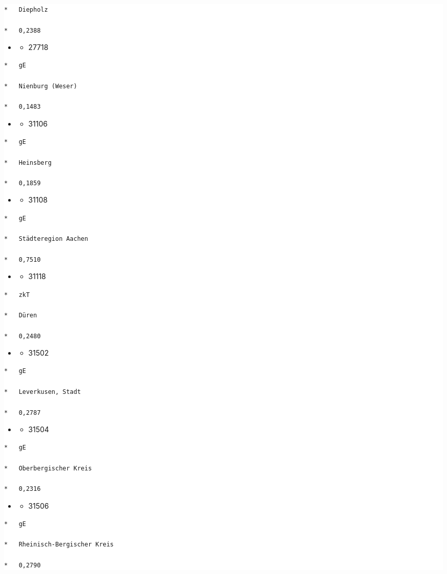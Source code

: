     *   Diepholz

    *   0,2388


*    *   27718

    *   gE

    *   Nienburg (Weser)

    *   0,1483


*    *   31106

    *   gE

    *   Heinsberg

    *   0,1859


*    *   31108

    *   gE

    *   Städteregion Aachen

    *   0,7510


*    *   31118

    *   zkT

    *   Düren

    *   0,2480


*    *   31502

    *   gE

    *   Leverkusen, Stadt

    *   0,2787


*    *   31504

    *   gE

    *   Oberbergischer Kreis

    *   0,2316


*    *   31506

    *   gE

    *   Rheinisch-Bergischer Kreis

    *   0,2790

